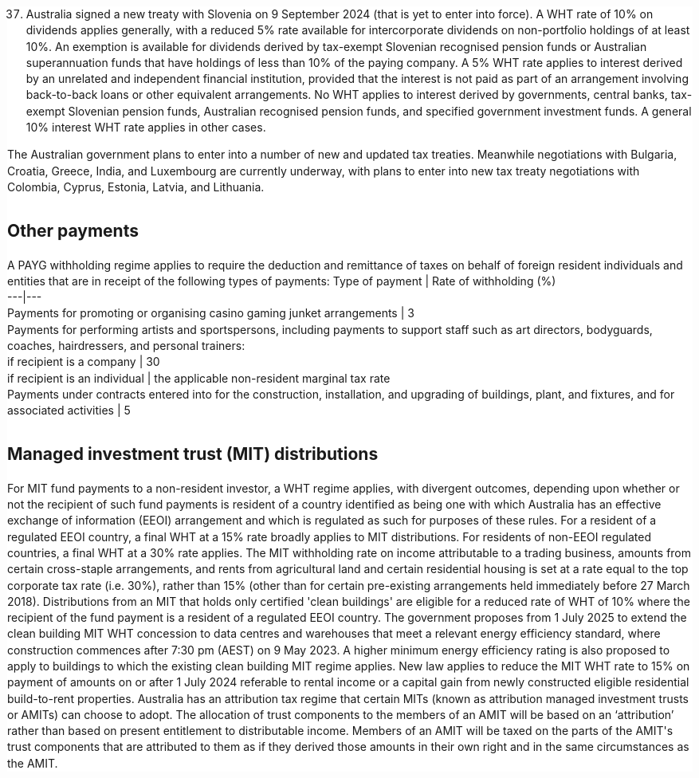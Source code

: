   37. Australia signed a new treaty with Slovenia on 9 September 2024 (that is yet to enter into force). A WHT rate of 10% on dividends applies generally, with a reduced 5% rate available for intercorporate dividends on non-portfolio holdings of at least 10%. An exemption is available for dividends derived by tax-exempt Slovenian recognised pension funds or Australian superannuation funds that have holdings of less than 10% of the paying company. A 5% WHT rate applies to interest derived by an unrelated and independent financial institution, provided that the interest is not paid as part of an arrangement involving back-to-back loans or other equivalent arrangements. No WHT applies to interest derived by governments, central banks, tax-exempt Slovenian pension funds, Australian recognised pension funds, and specified government investment funds. A general 10% interest WHT rate applies in other cases.


The Australian government plans to enter into a number of new and updated tax treaties. Meanwhile negotiations with Bulgaria, Croatia, Greece, India, and Luxembourg are currently underway, with plans to enter into new tax treaty negotiations with Colombia, Cyprus, Estonia, Latvia, and Lithuania.
## Other payments
A PAYG withholding regime applies to require the deduction and remittance of taxes on behalf of foreign resident individuals and entities that are in receipt of the following types of payments:
Type of payment | Rate of withholding (%)  
---|---  
Payments for promoting or organising casino gaming junket arrangements | 3  
Payments for performing artists and sportspersons, including payments to support staff such as art directors, bodyguards, coaches, hairdressers, and personal trainers:  
if recipient is a company | 30  
if recipient is an individual | the applicable non-resident marginal tax rate  
Payments under contracts entered into for the construction, installation, and upgrading of buildings, plant, and fixtures, and for associated activities | 5  
## Managed investment trust (MIT) distributions
For MIT fund payments to a non-resident investor, a WHT regime applies, with divergent outcomes, depending upon whether or not the recipient of such fund payments is resident of a country identified as being one with which Australia has an effective exchange of information (EEOI) arrangement and which is regulated as such for purposes of these rules. For a resident of a regulated EEOI country, a final WHT at a 15% rate broadly applies to MIT distributions. For residents of non-EEOI regulated countries, a final WHT at a 30% rate applies.
The MIT withholding rate on income attributable to a trading business, amounts from certain cross-staple arrangements, and rents from agricultural land and certain residential housing is set at a rate equal to the top corporate tax rate (i.e. 30%), rather than 15% (other than for certain pre-existing arrangements held immediately before 27 March 2018).
Distributions from an MIT that holds only certified 'clean buildings' are eligible for a reduced rate of WHT of 10% where the recipient of the fund payment is a resident of a regulated EEOI country. The government proposes from 1 July 2025 to extend the clean building MIT WHT concession to data centres and warehouses that meet a relevant energy efficiency standard, where construction commences after 7:30 pm (AEST) on 9 May 2023. A higher minimum energy efficiency rating is also proposed to apply to buildings to which the existing clean building MIT regime applies.
New law applies to reduce the MIT WHT rate to 15% on payment of amounts on or after 1 July 2024 referable to rental income or a capital gain from newly constructed eligible residential build-to-rent properties.
Australia has an attribution tax regime that certain MITs (known as attribution managed investment trusts or AMITs) can choose to adopt. The allocation of trust components to the members of an AMIT will be based on an ‘attribution’ rather than based on present entitlement to distributable income. Members of an AMIT will be taxed on the parts of the AMIT's trust components that are attributed to them as if they derived those amounts in their own right and in the same circumstances as the AMIT.

